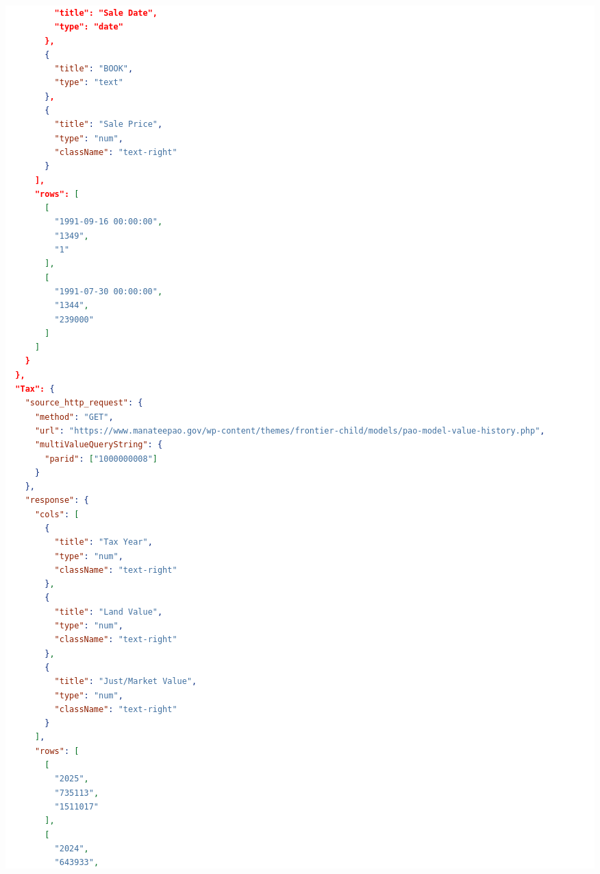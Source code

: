 ```json
          "title": "Sale Date",
          "type": "date"
        },
        {
          "title": "BOOK",
          "type": "text"
        },
        {
          "title": "Sale Price",
          "type": "num",
          "className": "text-right"
        }
      ],
      "rows": [
        [
          "1991-09-16 00:00:00",
          "1349",
          "1"
        ],
        [
          "1991-07-30 00:00:00",
          "1344",
          "239000"
        ]
      ]
    }
  },
  "Tax": {
    "source_http_request": {
      "method": "GET",
      "url": "https://www.manateepao.gov/wp-content/themes/frontier-child/models/pao-model-value-history.php",
      "multiValueQueryString": {
        "parid": ["1000000008"]
      }
    },
    "response": {
      "cols": [
        {
          "title": "Tax Year",
          "type": "num",
          "className": "text-right"
        },
        {
          "title": "Land Value",
          "type": "num",
          "className": "text-right"
        },
        {
          "title": "Just/Market Value",
          "type": "num",
          "className": "text-right"
        }
      ],
      "rows": [
        [
          "2025",
          "735113",
          "1511017"
        ],
        [
          "2024",
          "643933",
```